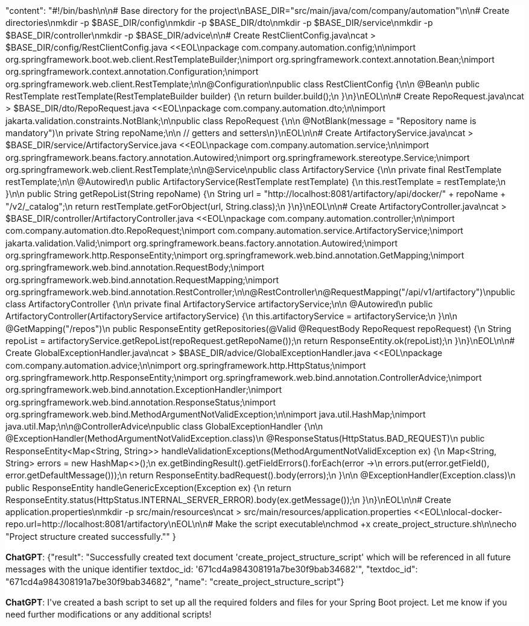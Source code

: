   "content": "#!/bin/bash\n\n# Base directory for the project\nBASE_DIR=\"src/main/java/com/company/automation\"\n\n# Create directories\nmkdir -p $BASE_DIR/config\nmkdir -p $BASE_DIR/dto\nmkdir -p $BASE_DIR/service\nmkdir -p $BASE_DIR/controller\nmkdir -p $BASE_DIR/advice\n\n# Create RestClientConfig.java\ncat > $BASE_DIR/config/RestClientConfig.java <<EOL\npackage com.company.automation.config;\n\nimport org.springframework.boot.web.client.RestTemplateBuilder;\nimport org.springframework.context.annotation.Bean;\nimport org.springframework.context.annotation.Configuration;\nimport org.springframework.web.client.RestTemplate;\n\n@Configuration\npublic class RestClientConfig {\n\n    @Bean\n    public RestTemplate restTemplate(RestTemplateBuilder builder) {\n        return builder.build();\n    }\n}\nEOL\n\n# Create RepoRequest.java\ncat > $BASE_DIR/dto/RepoRequest.java <<EOL\npackage com.company.automation.dto;\n\nimport jakarta.validation.constraints.NotBlank;\n\npublic class RepoRequest {\n\n    @NotBlank(message = \"Repository name is mandatory\")\n    private String repoName;\n\n    // getters and setters\n}\nEOL\n\n# Create ArtifactoryService.java\ncat > $BASE_DIR/service/ArtifactoryService.java <<EOL\npackage com.company.automation.service;\n\nimport org.springframework.beans.factory.annotation.Autowired;\nimport org.springframework.stereotype.Service;\nimport org.springframework.web.client.RestTemplate;\n\n@Service\npublic class ArtifactoryService {\n\n    private final RestTemplate restTemplate;\n\n    @Autowired\n    public ArtifactoryService(RestTemplate restTemplate) {\n        this.restTemplate = restTemplate;\n    }\n\n    public String getRepoList(String repoName) {\n        String url = \"http://localhost:8081/artifactory/api/docker/\" + repoName + \"/v2/_catalog\";\n        return restTemplate.getForObject(url, String.class);\n    }\n}\nEOL\n\n# Create ArtifactoryController.java\ncat > $BASE_DIR/controller/ArtifactoryController.java <<EOL\npackage com.company.automation.controller;\n\nimport com.company.automation.dto.RepoRequest;\nimport com.company.automation.service.ArtifactoryService;\nimport jakarta.validation.Valid;\nimport org.springframework.beans.factory.annotation.Autowired;\nimport org.springframework.http.ResponseEntity;\nimport org.springframework.web.bind.annotation.GetMapping;\nimport org.springframework.web.bind.annotation.RequestBody;\nimport org.springframework.web.bind.annotation.RequestMapping;\nimport org.springframework.web.bind.annotation.RestController;\n\n@RestController\n@RequestMapping(\"/api/v1/artifactory\")\npublic class ArtifactoryController {\n\n    private final ArtifactoryService artifactoryService;\n\n    @Autowired\n    public ArtifactoryController(ArtifactoryService artifactoryService) {\n        this.artifactoryService = artifactoryService;\n    }\n\n    @GetMapping(\"/repos\")\n    public ResponseEntity<String> getRepositories(@Valid @RequestBody RepoRequest repoRequest) {\n        String repoList = artifactoryService.getRepoList(repoRequest.getRepoName());\n        return ResponseEntity.ok(repoList);\n    }\n}\nEOL\n\n# Create GlobalExceptionHandler.java\ncat > $BASE_DIR/advice/GlobalExceptionHandler.java <<EOL\npackage com.company.automation.advice;\n\nimport org.springframework.http.HttpStatus;\nimport org.springframework.http.ResponseEntity;\nimport org.springframework.web.bind.annotation.ControllerAdvice;\nimport org.springframework.web.bind.annotation.ExceptionHandler;\nimport org.springframework.web.bind.annotation.ResponseStatus;\nimport org.springframework.web.bind.MethodArgumentNotValidException;\n\nimport java.util.HashMap;\nimport java.util.Map;\n\n@ControllerAdvice\npublic class GlobalExceptionHandler {\n\n    @ExceptionHandler(MethodArgumentNotValidException.class)\n    @ResponseStatus(HttpStatus.BAD_REQUEST)\n    public ResponseEntity<Map<String, String>> handleValidationExceptions(MethodArgumentNotValidException ex) {\n        Map<String, String> errors = new HashMap<>();\n        ex.getBindingResult().getFieldErrors().forEach(error ->\n                errors.put(error.getField(), error.getDefaultMessage()));\n        return ResponseEntity.badRequest().body(errors);\n    }\n\n    @ExceptionHandler(Exception.class)\n    public ResponseEntity<String> handleGenericException(Exception ex) {\n        return ResponseEntity.status(HttpStatus.INTERNAL_SERVER_ERROR).body(ex.getMessage());\n    }\n}\nEOL\n\n# Create application.properties\nmkdir -p src/main/resources\ncat > src/main/resources/application.properties <<EOL\nlocal-docker-repo.url=http://localhost:8081/artifactory\nEOL\n\n# Make the script executable\nchmod +x create_project_structure.sh\n\necho \"Project structure created successfully.\""
}

**ChatGPT**: {"result": "Successfully created text document 'create_project_structure_script' which will be referenced in all future messages with the unique identifier textdoc_id: '671cd4a984308191a7be30f9bab34682'", "textdoc_id": "671cd4a984308191a7be30f9bab34682", "name": "create_project_structure_script"}

**ChatGPT**: I've created a bash script to set up all the required folders and files for your Spring Boot project. Let me know if you need further modifications or any additional scripts!

